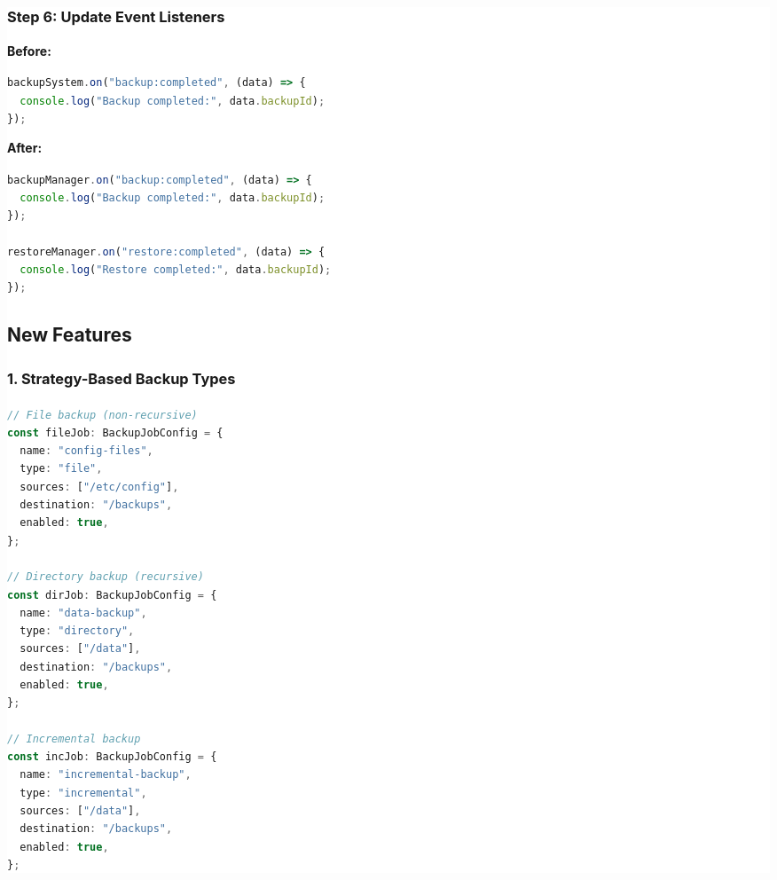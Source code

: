 ### Step 6: Update Event Listeners

**Before:**

```typescript
backupSystem.on("backup:completed", (data) => {
  console.log("Backup completed:", data.backupId);
});
```

**After:**

```typescript
backupManager.on("backup:completed", (data) => {
  console.log("Backup completed:", data.backupId);
});

restoreManager.on("restore:completed", (data) => {
  console.log("Restore completed:", data.backupId);
});
```

## New Features

### 1. Strategy-Based Backup Types

```typescript
// File backup (non-recursive)
const fileJob: BackupJobConfig = {
  name: "config-files",
  type: "file",
  sources: ["/etc/config"],
  destination: "/backups",
  enabled: true,
};

// Directory backup (recursive)
const dirJob: BackupJobConfig = {
  name: "data-backup",
  type: "directory",
  sources: ["/data"],
  destination: "/backups",
  enabled: true,
};

// Incremental backup
const incJob: BackupJobConfig = {
  name: "incremental-backup",
  type: "incremental",
  sources: ["/data"],
  destination: "/backups",
  enabled: true,
};
```
